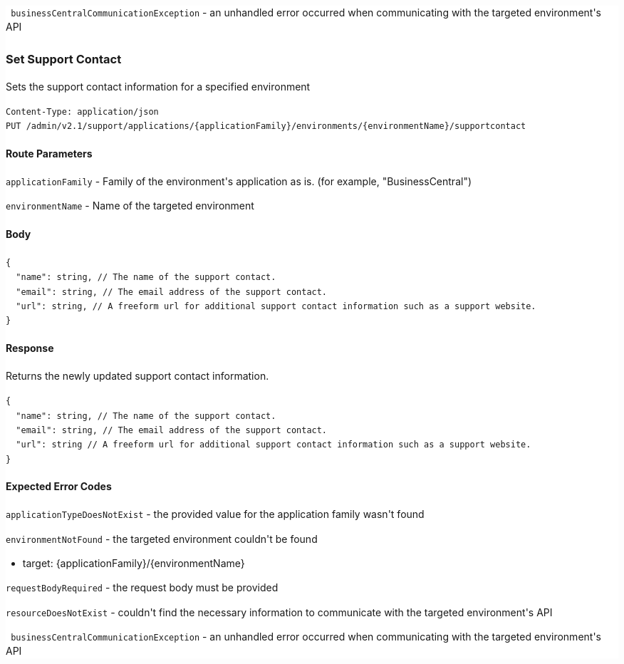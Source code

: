 ` businessCentralCommunicationException` - an unhandled error occurred when communicating with the targeted environment's API


### Set Support Contact
Sets the support contact information for a specified environment

```
Content-Type: application/json
PUT /admin/v2.1/support/applications/{applicationFamily}/environments/{environmentName}/supportcontact
```

#### Route Parameters

`applicationFamily` - Family of the environment's application as is. (for example, "BusinessCentral")

`environmentName` - Name of the targeted environment

#### Body 
```
{
  "name": string, // The name of the support contact.
  "email": string, // The email address of the support contact.
  "url": string, // A freeform url for additional support contact information such as a support website.
}
```

#### Response
Returns the newly updated support contact information.
```
{
  "name": string, // The name of the support contact.
  "email": string, // The email address of the support contact.
  "url": string // A freeform url for additional support contact information such as a support website.
}
```

#### Expected Error Codes

`applicationTypeDoesNotExist` - the provided value for the application family wasn't found

`environmentNotFound` - the targeted environment couldn't be found

   - target: {applicationFamily}/{environmentName}

`requestBodyRequired` - the request body must be provided

`resourceDoesNotExist` - couldn't find the necessary information to communicate with the targeted environment's API

` businessCentralCommunicationException` - an unhandled error occurred when communicating with the targeted environment's API
